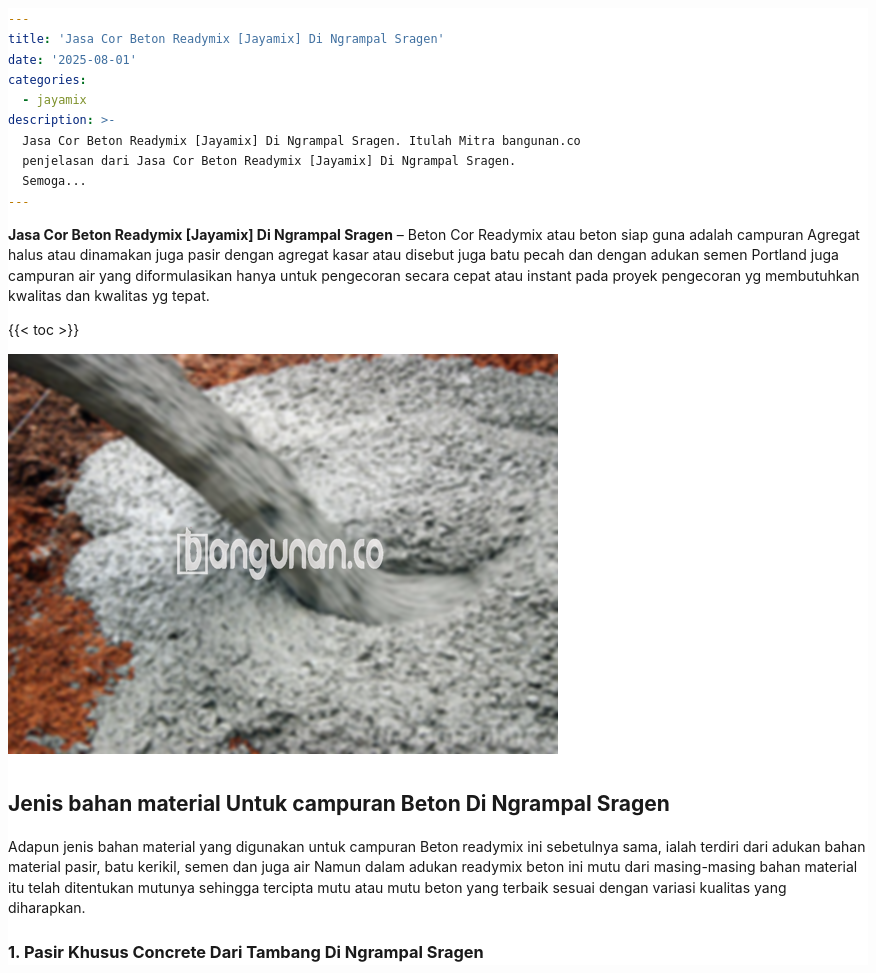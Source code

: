 ```yaml
---
title: 'Jasa Cor Beton Readymix [Jayamix] Di Ngrampal Sragen'
date: '2025-08-01'
categories:
  - jayamix
description: >-
  Jasa Cor Beton Readymix [Jayamix] Di Ngrampal Sragen. Itulah Mitra bangunan.co
  penjelasan dari Jasa Cor Beton Readymix [Jayamix] Di Ngrampal Sragen.
  Semoga...
---
```


**Jasa Cor Beton Readymix \[Jayamix\] Di Ngrampal Sragen** – Beton Cor Readymix atau beton siap guna adalah campuran Agregat halus atau dinamakan juga pasir dengan agregat kasar atau disebut juga batu pecah dan dengan adukan semen Portland juga campuran air yang diformulasikan hanya untuk pengecoran secara cepat atau instant pada proyek pengecoran yg membutuhkan kwalitas dan kwalitas yg tepat.

{{< toc >}}

![Jasa Cor Beton Readymix [Jayamix] Di Ngrampal Sragen](/images/jasa-cor-readymix-34.png)

## Jenis bahan material Untuk campuran Beton Di Ngrampal Sragen

Adapun jenis bahan material yang digunakan untuk campuran Beton readymix ini sebetulnya sama, ialah terdiri dari adukan bahan material pasir, batu kerikil, semen dan juga air Namun dalam adukan readymix beton ini mutu dari masing-masing bahan material itu telah ditentukan mutunya sehingga tercipta mutu atau mutu beton yang terbaik sesuai dengan variasi kualitas yang diharapkan.

### 1\. Pasir Khusus Concrete Dari Tambang Di Ngrampal Sragen
